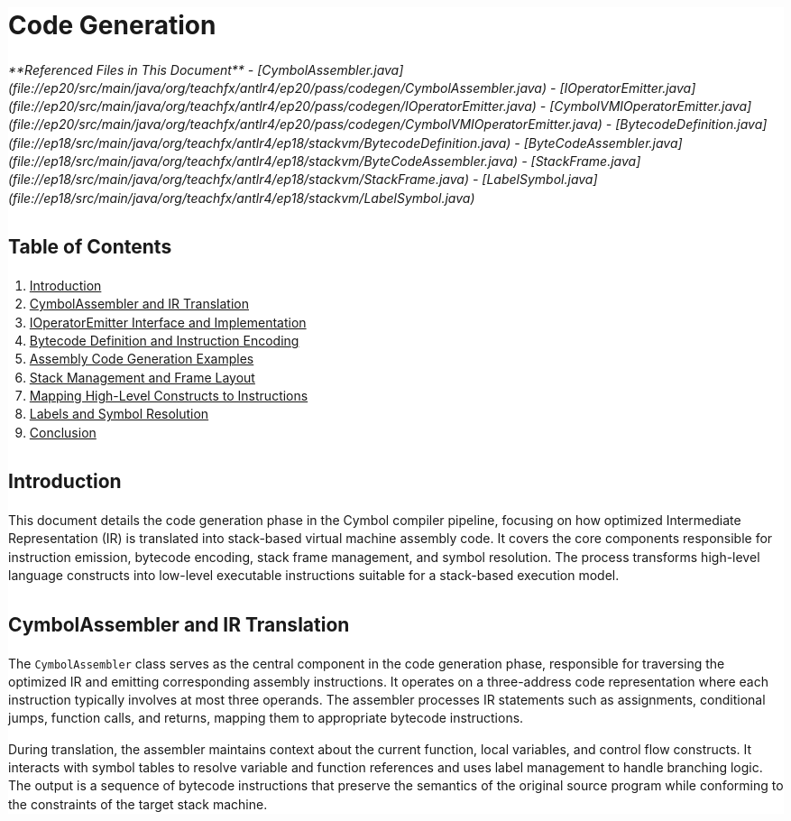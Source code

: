 # Code Generation

<cite>
**Referenced Files in This Document**  
- [CymbolAssembler.java](file://ep20/src/main/java/org/teachfx/antlr4/ep20/pass/codegen/CymbolAssembler.java)
- [IOperatorEmitter.java](file://ep20/src/main/java/org/teachfx/antlr4/ep20/pass/codegen/IOperatorEmitter.java)
- [CymbolVMIOperatorEmitter.java](file://ep20/src/main/java/org/teachfx/antlr4/ep20/pass/codegen/CymbolVMIOperatorEmitter.java)
- [BytecodeDefinition.java](file://ep18/src/main/java/org/teachfx/antlr4/ep18/stackvm/BytecodeDefinition.java)
- [ByteCodeAssembler.java](file://ep18/src/main/java/org/teachfx/antlr4/ep18/stackvm/ByteCodeAssembler.java)
- [StackFrame.java](file://ep18/src/main/java/org/teachfx/antlr4/ep18/stackvm/StackFrame.java)
- [LabelSymbol.java](file://ep18/src/main/java/org/teachfx/antlr4/ep18/stackvm/LabelSymbol.java)
</cite>

## Table of Contents
1. [Introduction](#introduction)
2. [CymbolAssembler and IR Translation](#cymbolassembler-and-ir-translation)
3. [IOperatorEmitter Interface and Implementation](#ioperatoremitter-interface-and-implementation)
4. [Bytecode Definition and Instruction Encoding](#bytecode-definition-and-instruction-encoding)
5. [Assembly Code Generation Examples](#assembly-code-generation-examples)
6. [Stack Management and Frame Layout](#stack-management-and-frame-layout)
7. [Mapping High-Level Constructs to Instructions](#mapping-high-level-constructs-to-instructions)
8. [Labels and Symbol Resolution](#labels-and-symbol-resolution)
9. [Conclusion](#conclusion)

## Introduction
This document details the code generation phase in the Cymbol compiler pipeline, focusing on how optimized Intermediate Representation (IR) is translated into stack-based virtual machine assembly code. It covers the core components responsible for instruction emission, bytecode encoding, stack frame management, and symbol resolution. The process transforms high-level language constructs into low-level executable instructions suitable for a stack-based execution model.

## CymbolAssembler and IR Translation

The `CymbolAssembler` class serves as the central component in the code generation phase, responsible for traversing the optimized IR and emitting corresponding assembly instructions. It operates on a three-address code representation where each instruction typically involves at most three operands. The assembler processes IR statements such as assignments, conditional jumps, function calls, and returns, mapping them to appropriate bytecode instructions.

During translation, the assembler maintains context about the current function, local variables, and control flow constructs. It interacts with symbol tables to resolve variable and function references and uses label management to handle branching logic. The output is a sequence of bytecode instructions that preserve the semantics of the original source program while conforming to the constraints of the target stack machine.
